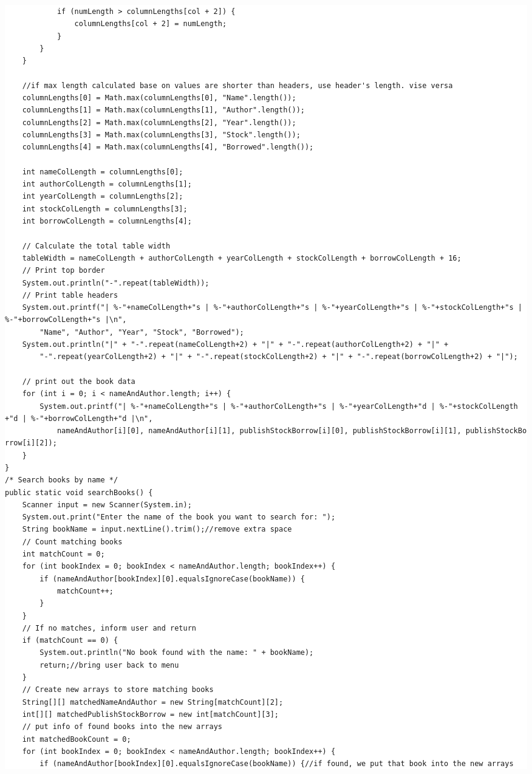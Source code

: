                 if (numLength > columnLengths[col + 2]) {
                    columnLengths[col + 2] = numLength;
                }
            }
        }

        //if max length calculated base on values are shorter than headers, use header's length. vise versa
        columnLengths[0] = Math.max(columnLengths[0], "Name".length());
        columnLengths[1] = Math.max(columnLengths[1], "Author".length());
        columnLengths[2] = Math.max(columnLengths[2], "Year".length());
        columnLengths[3] = Math.max(columnLengths[3], "Stock".length());
        columnLengths[4] = Math.max(columnLengths[4], "Borrowed".length());

        int nameColLength = columnLengths[0];
        int authorColLength = columnLengths[1];
        int yearColLength = columnLengths[2];
        int stockColLength = columnLengths[3];
        int borrowColLength = columnLengths[4];

        // Calculate the total table width
        tableWidth = nameColLength + authorColLength + yearColLength + stockColLength + borrowColLength + 16;
        // Print top border
        System.out.println("-".repeat(tableWidth));
        // Print table headers
        System.out.printf("| %-"+nameColLength+"s | %-"+authorColLength+"s | %-"+yearColLength+"s | %-"+stockColLength+"s | %-"+borrowColLength+"s |\n",
            "Name", "Author", "Year", "Stock", "Borrowed");
        System.out.println("|" + "-".repeat(nameColLength+2) + "|" + "-".repeat(authorColLength+2) + "|" +
            "-".repeat(yearColLength+2) + "|" + "-".repeat(stockColLength+2) + "|" + "-".repeat(borrowColLength+2) + "|");

        // print out the book data
        for (int i = 0; i < nameAndAuthor.length; i++) {
            System.out.printf("| %-"+nameColLength+"s | %-"+authorColLength+"s | %-"+yearColLength+"d | %-"+stockColLength+"d | %-"+borrowColLength+"d |\n",
                nameAndAuthor[i][0], nameAndAuthor[i][1], publishStockBorrow[i][0], publishStockBorrow[i][1], publishStockBorrow[i][2]);
        }
    }
    /* Search books by name */
    public static void searchBooks() {
        Scanner input = new Scanner(System.in);
        System.out.print("Enter the name of the book you want to search for: ");
        String bookName = input.nextLine().trim();//remove extra space
        // Count matching books
        int matchCount = 0;
        for (int bookIndex = 0; bookIndex < nameAndAuthor.length; bookIndex++) {
            if (nameAndAuthor[bookIndex][0].equalsIgnoreCase(bookName)) {
                matchCount++;
            }
        }
        // If no matches, inform user and return
        if (matchCount == 0) {
            System.out.println("No book found with the name: " + bookName);
            return;//bring user back to menu
        }
        // Create new arrays to store matching books
        String[][] matchedNameAndAuthor = new String[matchCount][2];
        int[][] matchedPublishStockBorrow = new int[matchCount][3];
        // put info of found books into the new arrays
        int matchedBookCount = 0;
        for (int bookIndex = 0; bookIndex < nameAndAuthor.length; bookIndex++) {
            if (nameAndAuthor[bookIndex][0].equalsIgnoreCase(bookName)) {//if found, we put that book into the new arrays